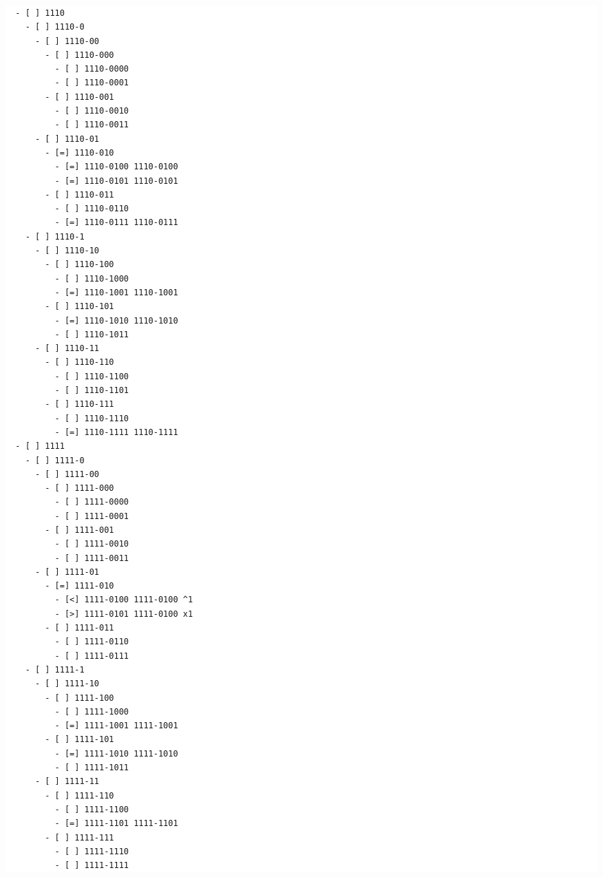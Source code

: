       - [ ] 1110
        - [ ] 1110-0
          - [ ] 1110-00
            - [ ] 1110-000
              - [ ] 1110-0000
              - [ ] 1110-0001
            - [ ] 1110-001
              - [ ] 1110-0010
              - [ ] 1110-0011
          - [ ] 1110-01
            - [=] 1110-010
              - [=] 1110-0100 1110-0100
              - [=] 1110-0101 1110-0101
            - [ ] 1110-011
              - [ ] 1110-0110
              - [=] 1110-0111 1110-0111
        - [ ] 1110-1
          - [ ] 1110-10
            - [ ] 1110-100
              - [ ] 1110-1000
              - [=] 1110-1001 1110-1001
            - [ ] 1110-101
              - [=] 1110-1010 1110-1010
              - [ ] 1110-1011
          - [ ] 1110-11
            - [ ] 1110-110
              - [ ] 1110-1100
              - [ ] 1110-1101
            - [ ] 1110-111
              - [ ] 1110-1110
              - [=] 1110-1111 1110-1111
      - [ ] 1111
        - [ ] 1111-0
          - [ ] 1111-00
            - [ ] 1111-000
              - [ ] 1111-0000
              - [ ] 1111-0001
            - [ ] 1111-001
              - [ ] 1111-0010
              - [ ] 1111-0011
          - [ ] 1111-01
            - [=] 1111-010
              - [<] 1111-0100 1111-0100 ^1
              - [>] 1111-0101 1111-0100 x1
            - [ ] 1111-011
              - [ ] 1111-0110
              - [ ] 1111-0111
        - [ ] 1111-1
          - [ ] 1111-10
            - [ ] 1111-100
              - [ ] 1111-1000
              - [=] 1111-1001 1111-1001
            - [ ] 1111-101
              - [=] 1111-1010 1111-1010
              - [ ] 1111-1011
          - [ ] 1111-11
            - [ ] 1111-110
              - [ ] 1111-1100
              - [=] 1111-1101 1111-1101
            - [ ] 1111-111
              - [ ] 1111-1110
              - [ ] 1111-1111
